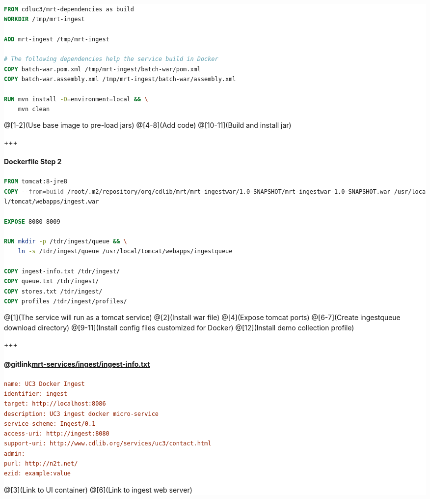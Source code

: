```dockerfile
FROM cdluc3/mrt-dependencies as build
WORKDIR /tmp/mrt-ingest

ADD mrt-ingest /tmp/mrt-ingest

# The following dependencies help the service build in Docker
COPY batch-war.pom.xml /tmp/mrt-ingest/batch-war/pom.xml
COPY batch-war.assembly.xml /tmp/mrt-ingest/batch-war/assembly.xml

RUN mvn install -D=environment=local && \
    mvn clean
```
@[1-2](Use base image to pre-load jars)
@[4-8](Add code)
@[10-11](Build and install jar)

+++

#### Dockerfile Step 2

```dockerfile
FROM tomcat:8-jre8
COPY --from=build /root/.m2/repository/org/cdlib/mrt/mrt-ingestwar/1.0-SNAPSHOT/mrt-ingestwar-1.0-SNAPSHOT.war /usr/local/tomcat/webapps/ingest.war

EXPOSE 8080 8009

RUN mkdir -p /tdr/ingest/queue && \
    ln -s /tdr/ingest/queue /usr/local/tomcat/webapps/ingestqueue

COPY ingest-info.txt /tdr/ingest/
COPY queue.txt /tdr/ingest/
COPY stores.txt /tdr/ingest/
COPY profiles /tdr/ingest/profiles/
```
@[1](The service will run as a tomcat service)
@[2](Install war file)
@[4](Expose tomcat ports)
@[6-7](Create ingestqueue download directory)
@[9-11](Install config files customized for Docker)
@[12](Install demo collection profile)

+++

#### @gitlink[mrt-services/ingest/ingest-info.txt](mrt-services/ingest/ingest-info.txt)

```ini
name: UC3 Docker Ingest
identifier: ingest
target: http://localhost:8086
description: UC3 ingest docker micro-service
service-scheme: Ingest/0.1
access-uri: http://ingest:8080
support-uri: http://www.cdlib.org/services/uc3/contact.html
admin:
purl: http://n2t.net/
ezid: example:value
```
@[3](Link to UI container)
@[6](Link to ingest web server)
